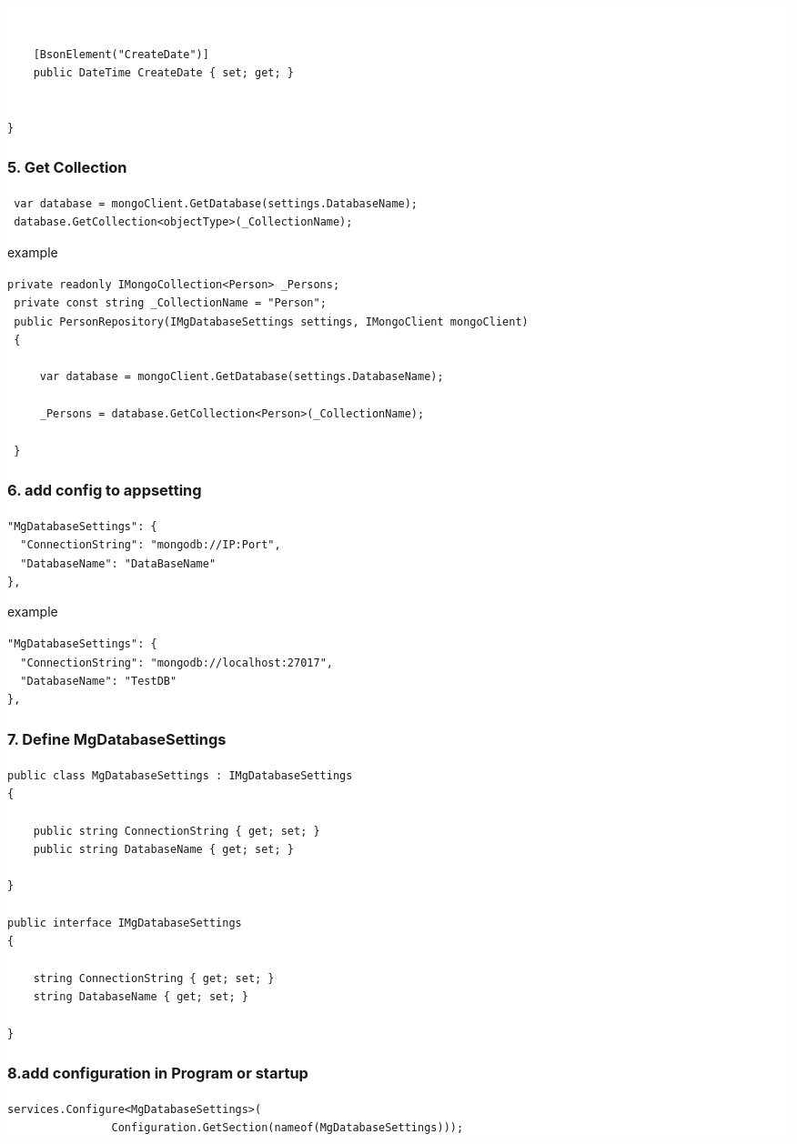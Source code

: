 ```


    [BsonElement("CreateDate")]
    public DateTime CreateDate { set; get; }


}
```
### 5. Get Collection
```
 var database = mongoClient.GetDatabase(settings.DatabaseName); 
 database.GetCollection<objectType>(_CollectionName);
```
example
```
private readonly IMongoCollection<Person> _Persons;
 private const string _CollectionName = "Person";
 public PersonRepository(IMgDatabaseSettings settings, IMongoClient mongoClient)
 {

     var database = mongoClient.GetDatabase(settings.DatabaseName); 

     _Persons = database.GetCollection<Person>(_CollectionName); 

 }
```
### 6. add config to appsetting 
```
"MgDatabaseSettings": {
  "ConnectionString": "mongodb://IP:Port",
  "DatabaseName": "DataBaseName"
},
```
example
```
"MgDatabaseSettings": {
  "ConnectionString": "mongodb://localhost:27017",
  "DatabaseName": "TestDB"
},
```
### 7. Define MgDatabaseSettings
```
public class MgDatabaseSettings : IMgDatabaseSettings
{

    public string ConnectionString { get; set; }
    public string DatabaseName { get; set; }

}

public interface IMgDatabaseSettings
{

    string ConnectionString { get; set; }
    string DatabaseName { get; set; }

}
```
### 8.add configuration in Program or startup 
```
services.Configure<MgDatabaseSettings>(
                Configuration.GetSection(nameof(MgDatabaseSettings)));
```